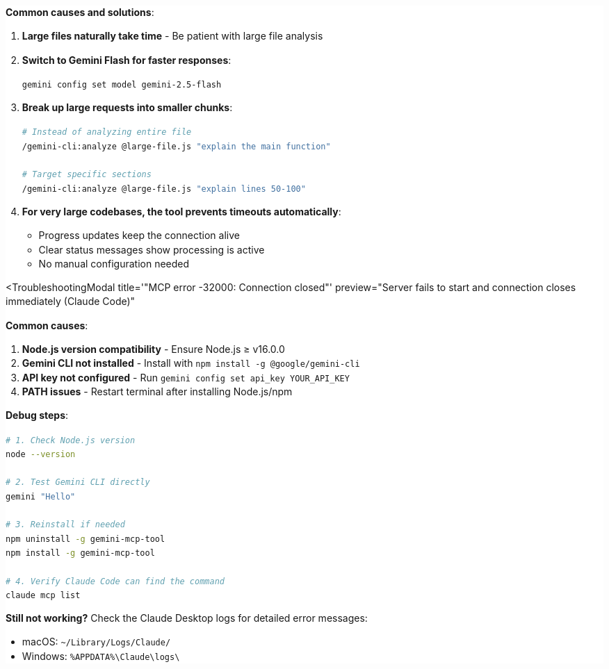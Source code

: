 **Common causes and solutions**:

1. **Large files naturally take time** - Be patient with large file analysis

2. **Switch to Gemini Flash for faster responses**:
   ```bash
   gemini config set model gemini-2.5-flash
   ```

3. **Break up large requests into smaller chunks**:
   ```bash
   # Instead of analyzing entire file
   /gemini-cli:analyze @large-file.js "explain the main function"
   
   # Target specific sections
   /gemini-cli:analyze @large-file.js "explain lines 50-100"
   ```

4. **For very large codebases, the tool prevents timeouts automatically**:
   - Progress updates keep the connection alive
   - Clear status messages show processing is active
   - No manual configuration needed

</TroubleshootingModal>

<TroubleshootingModal 
  title='"MCP error -32000: Connection closed"'
  preview="Server fails to start and connection closes immediately (Claude Code)"
>

**Common causes**:

1. **Node.js version compatibility** - Ensure Node.js ≥ v16.0.0
2. **Gemini CLI not installed** - Install with `npm install -g @google/gemini-cli`
3. **API key not configured** - Run `gemini config set api_key YOUR_API_KEY`
4. **PATH issues** - Restart terminal after installing Node.js/npm

**Debug steps**:

```bash
# 1. Check Node.js version
node --version

# 2. Test Gemini CLI directly
gemini "Hello"

# 3. Reinstall if needed
npm uninstall -g gemini-mcp-tool
npm install -g gemini-mcp-tool

# 4. Verify Claude Code can find the command
claude mcp list
```

**Still not working?** Check the Claude Desktop logs for detailed error messages:
- macOS: `~/Library/Logs/Claude/`
- Windows: `%APPDATA%\Claude\logs\`
